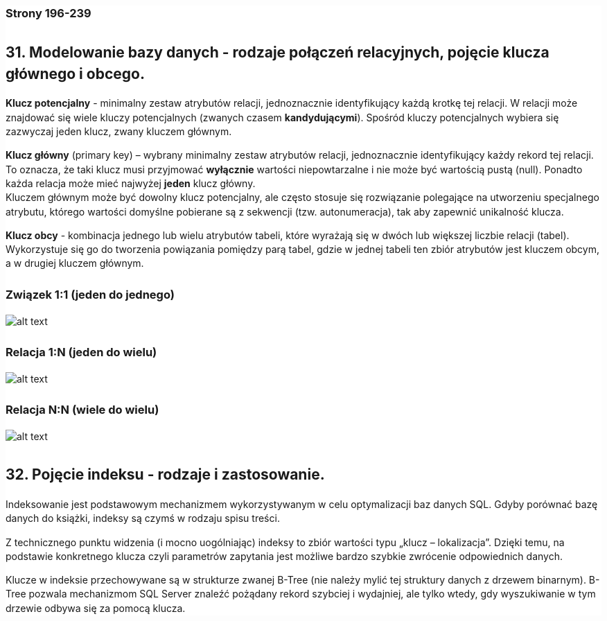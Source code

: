 ### Strony 196-239
## 31. Modelowanie bazy danych - rodzaje połączeń relacyjnych, pojęcie klucza głównego i obcego.

<a href="<link_to_resource_local_or_online_here>"></a><b></b>
**Klucz potencjalny** - minimalny zestaw atrybutów relacji, jednoznacznie identyfikujący każdą krotkę tej relacji. W relacji
może znajdować się wiele kluczy potencjalnych (zwanych czasem **kandydującymi**). Spośród kluczy potencjalnych
wybiera się zazwyczaj jeden klucz, zwany kluczem głównym.

**Klucz główny** (primary key) – wybrany minimalny zestaw atrybutów relacji, jednoznacznie identyfikujący każdy rekord
tej relacji. To oznacza, że taki klucz musi przyjmować **wyłącznie** wartości niepowtarzalne i nie może być wartością
pustą (null). Ponadto każda relacja może mieć najwyżej **jeden** klucz główny.<br>
Kluczem głównym może być dowolny klucz potencjalny, ale często stosuje się rozwiązanie polegające na utworzeniu
specjalnego atrybutu, którego wartości domyślne pobierane są z sekwencji (tzw. autonumeracja), tak aby zapewnić
unikalność klucza.

**Klucz obcy** - kombinacja jednego lub wielu atrybutów tabeli, które wyrażają się w dwóch lub większej liczbie relacji
(tabel). Wykorzystuje się go do tworzenia powiązania pomiędzy parą tabel, gdzie w jednej tabeli ten zbiór atrybutów jest
kluczem obcym, a w drugiej kluczem głównym.

### Związek 1:1 (jeden do jednego)
![alt text](http://www.sqlpedia.pl/wp-content/uploads/2013/04/Relacja_1_to_1_01.png)

### Relacja 1:N (jeden do wielu)
![alt text](http://www.sqlpedia.pl/wp-content/uploads/2013/04/Relacja_1_to_N_01.png)

### Relacja N:N (wiele do wielu)
![alt text](http://www.sqlpedia.pl/wp-content/uploads/2013/04/Relacja_wiele_do_wiele_01.png)


## 32. Pojęcie indeksu - rodzaje i zastosowanie.

Indeksowanie jest podstawowym mechanizmem wykorzystywanym w celu optymalizacji baz
danych SQL. Gdyby porównać bazę danych do książki, indeksy są czymś w rodzaju spisu treści.

Z technicznego punktu widzenia (i mocno uogólniając) indeksy to zbiór wartości typu „klucz –
lokalizacja”. Dzięki temu, na podstawie konkretnego klucza czyli parametrów zapytania jest
możliwe bardzo szybkie zwrócenie odpowiednich danych.

Klucze w indeksie przechowywane są w strukturze zwanej B-Tree (nie należy mylić tej
struktury danych z drzewem binarnym). B-Tree pozwala mechanizmom SQL Server znaleźć
pożądany rekord szybciej i wydajniej, ale tylko wtedy, gdy wyszukiwanie w tym drzewie
odbywa się za pomocą klucza.
